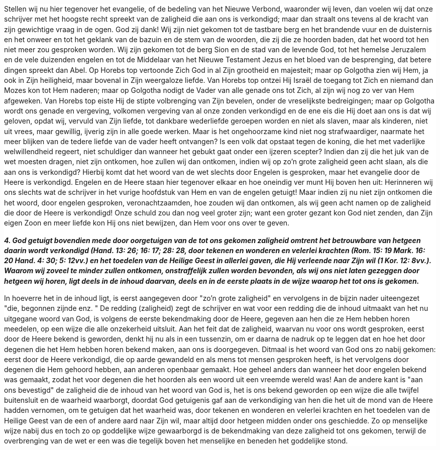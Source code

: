 Stellen wij nu hier tegenover het evangelie, of de bedeling van het Nieuwe Verbond, waaronder wij leven, dan voelen wij dat onze schrijver met het hoogste recht spreekt van de zaligheid die aan ons is verkondigd; maar dan straalt ons tevens al de kracht van zijn gewichtige vraag in de ogen. God zij dank! Wij zijn niet gekomen tot de tastbare berg en het brandende vuur en de duisternis en het onweer en tot het geklank van de bazuin en de stem van de woorden, die zij die ze hoorden baden, dat het woord tot hen niet meer zou gesproken worden. Wij zijn gekomen tot de berg Sion en de stad van de levende God, tot het hemelse Jeruzalem en de vele duizenden engelen en tot de Middelaar van het Nieuwe Testament Jezus en het bloed van de besprenging, dat betere dingen spreekt dan Abel. Op Horebs top vertoonde Zich God in al Zijn grootheid en majesteit; maar op Golgotha zien wij Hem, ja ook in Zijn heiligheid, maar bovenal in Zijn weergaloze liefde. Van Horebs top ontzei Hij Israël de toegang tot Zich en niemand dan Mozes kon tot Hem naderen; maar op Golgotha nodigt de Vader van alle genade ons tot Zich, al zijn wij nog zo ver van Hem afgeweken. Van Horebs top eiste Hij de stipte volbrenging van Zijn bevelen, onder de vreselijkste bedreigingen; maar op Golgotha wordt ons genade en vergeving, volkomen vergeving van al onze zonden verkondigd en de ene eis die Hij doet aan ons is dat wij geloven, opdat wij, vervuld van Zijn liefde, tot dankbare wederliefde geroepen worden en niet als slaven, maar als kinderen, niet uit vrees, maar gewillig, ijverig zijn in alle goede werken. Maar is het ongehoorzame kind niet nog strafwaardiger, naarmate het meer blijken van de tedere liefde van de vader heeft ontvangen? Is een volk dat opstaat tegen de koning, die het met vaderlijke welwillendheid regeert, niet schuldiger dan wanneer het gebukt gaat onder een ijzeren scepter? Indien dan zij die het juk van de wet moesten dragen, niet zijn ontkomen, hoe zullen wij dan ontkomen, indien wij op zo’n grote zaligheid geen acht slaan, als die aan ons is verkondigd? Hierbij komt dat het woord van de wet slechts door Engelen is gesproken, maar het evangelie door de Heere is verkondigd. Engelen en de Heere staan hier tegenover elkaar en hoe oneindig ver munt Hij boven hen uit: Herinneren wij ons slechts wat de schrijver in het vurige hoofdstuk van Hem en van de engelen getuigt! Maar indien zij nu niet zijn ontkomen die het woord, door engelen gesproken, veronachtzaamden, hoe zouden wij dan ontkomen, als wij geen acht namen op de zaligheid die door de Heere is verkondigd! Onze schuld zou dan nog veel groter zijn; want een groter gezant kon God niet zenden, dan Zijn eigen Zoon en meer liefde kon Hij ons niet bewijzen, dan Hem voor ons over te geven.

***4. God getuigt bovendien mede door oorgetuigen van de tot ons gekomen zaligheid omtrent het betrouwbare van hetgeen daarin wordt verkondigd (Hand. 13: 26; 16: 17; 28: 28, door tekenen en wonderen en velerlei krachten (Rom. 15: 19 Mark. 16: 20 Hand. 4: 30; 5: 12vv.) en het toedelen van de Heilige Geest in allerlei gaven, die Hij verleende naar Zijn wil (1 Kor. 12: 8vv.). Waarom wij zoveel te minder zullen ontkomen, onstraffelijk zullen worden bevonden, als wij ons niet laten gezeggen door hetgeen wij horen, ligt deels in de inhoud daarvan, deels en in de eerste plaats in de wijze waarop het tot ons is gekomen.***

In hoeverre het in de inhoud ligt, is eerst aangegeven door "zo’n grote zaligheid" en vervolgens in de bijzin nader uiteengezet "die, begonnen zijnde enz. " De redding (zaligheid) zegt de schrijver en wat voor een redding die de inhoud uitmaakt van het nu uitgegane woord van God, is volgens de eerste bekendmaking door de Heere, gegeven aan hen die ze Hem hebben horen meedelen, op een wijze die alle onzekerheid uitsluit. Aan het feit dat de zaligheid, waarvan nu voor ons wordt gesproken, eerst door de Heere bekend is geworden, denkt hij nu als in een tussenzin, om er daarna de nadruk op te leggen dat en hoe het door degenen die het Hem hebben horen bekend maken, aan ons is doorgegeven. Ditmaal is het woord van God ons zo nabij gekomen: eerst door de Heere verkondigd, die op aarde gewandeld en als mens tot mensen gesproken heeft, is het vervolgens door degenen die Hem gehoord hebben, aan anderen openbaar gemaakt. Hoe geheel anders dan wanneer het door engelen bekend was gemaakt, zodat het voor degenen die het hoorden als een woord uit een vreemde wereld was! Aan de andere kant is "aan ons bevestigd" de zaligheid die de inhoud van het woord van God is, het is ons bekend geworden op een wijze die alle twijfel buitensluit en de waarheid waarborgt, doordat God getuigenis gaf aan de verkondiging van hen die het uit de mond van de Heere hadden vernomen, om te getuigen dat het waarheid was, door tekenen en wonderen en velerlei krachten en het toedelen van de Heilige Geest van de een of andere aard naar Zijn wil, maar altijd door hetgeen midden onder ons geschiedde. Zo op menselijke wijze nabij dus en toch zo op goddelijke wijze gewaarborgd is de bekendmaking van deze zaligheid tot ons gekomen, terwijl de overbrenging van de wet er een was die tegelijk boven het menselijke en beneden het goddelijke stond.
